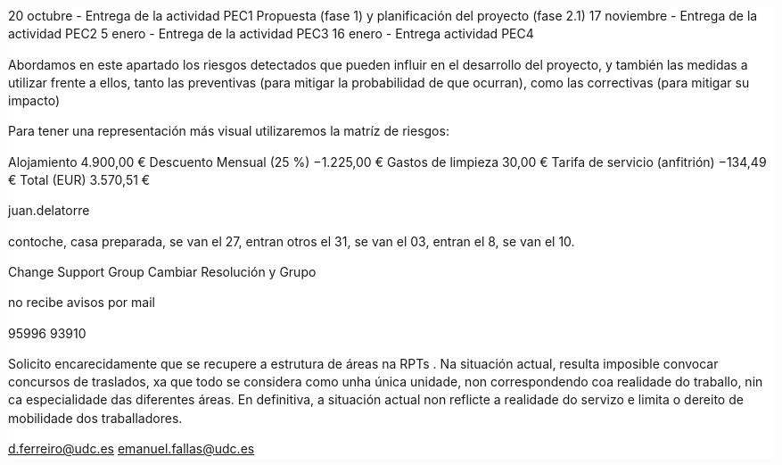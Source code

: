 


20 octubre - Entrega de la actividad PEC1
	Propuesta (fase 1) y planificación del proyecto (fase 2.1)
17 noviembre - Entrega de la actividad PEC2
5 enero - Entrega de la actividad PEC3
16 enero - Entrega actividad PEC4



Abordamos en este apartado los riesgos detectados que pueden influir en el desarrollo del proyecto, y también las medidas a utilizar frente a ellos, tanto las preventivas (para mitigar la probabilidad de que ocurran), como las correctivas (para mitigar su impacto)

Para tener una representación más visual utilizaremos la matríz de riesgos:


Alojamiento
4.900,00 €
Descuento Mensual (25 %)
−1.225,00 €
Gastos de limpieza
30,00 €
Tarifa de servicio (anfitrión)
−134,49 €
Total (EUR)
3.570,51 €



juan.delatorre


contoche, 
casa preparada, se van el 27, 
entran otros el 31, se van el 03, 
entran el 8, se van el 10.


Change Support Group 
Cambiar Resolución y Grupo



no recibe avisos por mail


95996
93910



Solicito encarecidamente que se recupere a estrutura de áreas na RPTs . Na situación actual, resulta imposible convocar concursos de traslados, xa que todo se considera como unha única unidade, non correspondendo coa realidade do traballo, nin ca especialidade das diferentes áreas. En definitiva, a situación actual non reflicte a realidade do servizo e limita o dereito de mobilidade dos traballadores.


d.ferreiro@udc.es
emanuel.fallas@udc.es
